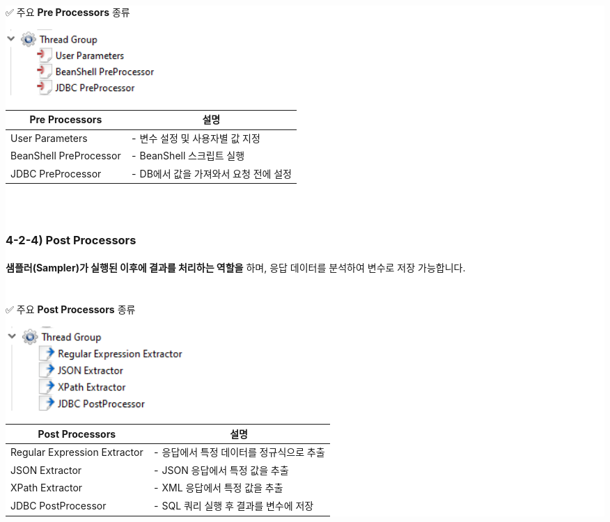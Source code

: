 
<div style="margin-bottom:40px;"></div>


✅ 주요 **Pre Processors** 종류


<img src="../../assets/images/performance/2025-03-02-Apache_Jmeter_톺아보기1_Intro_&_Install/image10.png" alt="" width="25%" height="25%"> 


| Pre Processors | 설명 |
| --- | --- |
| User Parameters | - 변수 설정 및 사용자별 값 지정 |
| BeanShell PreProcessor | - BeanShell 스크립트 실행 |
| JDBC PreProcessor | - DB에서 값을 가져와서 요청 전에 설정 |


<div style="margin-bottom:70px;"></div>


### **4-2-4) Post Processors**

**샘플러(Sampler)가 실행된 이후에 결과를 처리하는 역할을** 하며, 응답 데이터를 분석하여 변수로 저장 가능합니다.

<div style="margin-bottom:40px;"></div>


✅ 주요 **Post Processors** 종류


<img src="../../assets/images/performance/2025-03-02-Apache_Jmeter_톺아보기1_Intro_&_Install/image11.png" alt="" width="30%" height="30%"> 


| Post Processors | 설명 |
| --- | --- |
| Regular Expression Extractor | - 응답에서 특정 데이터를 정규식으로 추출 |
| JSON Extractor | - JSON 응답에서 특정 값을 추출 |
| XPath Extractor | - XML 응답에서 특정 값을 추출 |
| JDBC PostProcessor | - SQL 쿼리 실행 후 결과를 변수에 저장 |



<div style="margin-bottom:70px;"></div>


